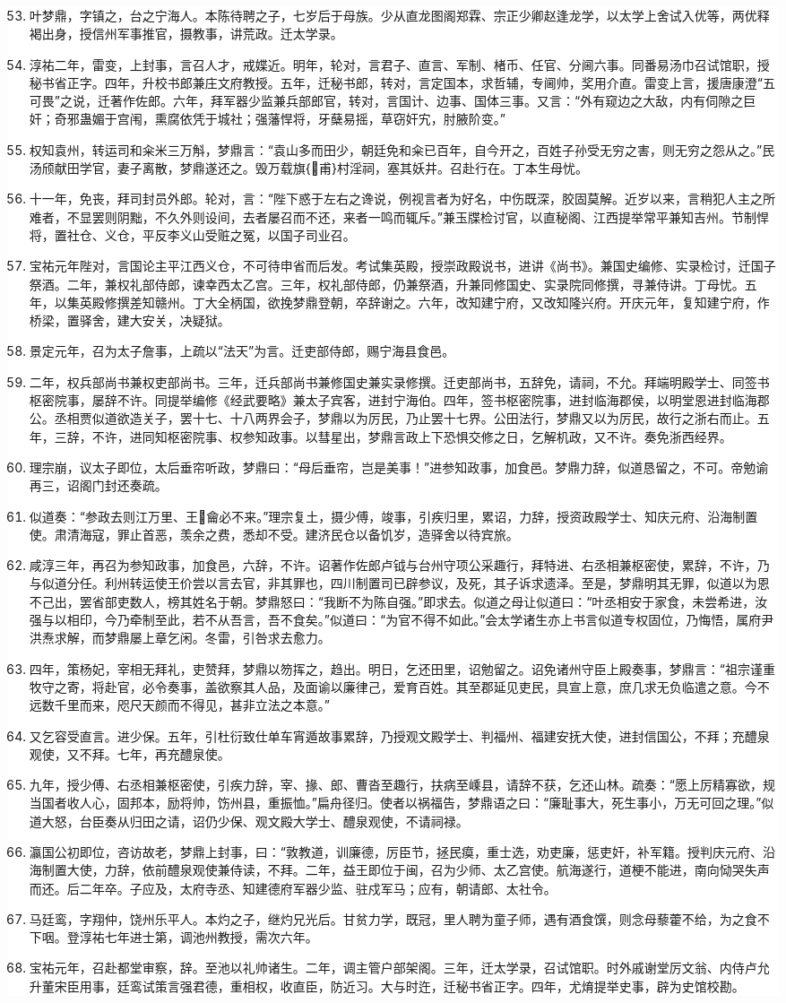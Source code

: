 53. <span id="列传第一百七十三-史弥远_郑清之_史嵩之_董槐_叶梦鼎_马廷鸾-53"></span>
叶梦鼎，字镇之，台之宁海人。本陈待聘之子，七岁后于母族。少从直龙图阁郑霖、宗正少卿赵逢龙学，以太学上舍试入优等，两优释褐出身，授信州军事推官，摄教事，讲荒政。迁太学录。

54. <span id="列传第一百七十三-史弥远_郑清之_史嵩之_董槐_叶梦鼎_马廷鸾-54"></span>
淳祐二年，雷变，上封事，言召人才，戒媟近。明年，轮对，言君子、直言、军制、楮币、任官、分阃六事。同番易汤巾召试馆职，授秘书省正字。四年，升校书郎兼庄文府教授。五年，迁秘书郎，转对，言定国本，求哲辅，专阃帅，奖用介直。雷变上言，援唐康澄“五可畏”之说，迁著作佐郎。六年，拜军器少监兼兵部郎官，转对，言国计、边事、国体三事。又言：“外有窥边之大敌，内有伺隙之巨奸；奇邪蛊媚于宫闱，熏腐依凭于城社；强藩悍将，牙蘖易摇，草窃奸宄，肘腋阶变。”

55. <span id="列传第一百七十三-史弥远_郑清之_史嵩之_董槐_叶梦鼎_马廷鸾-55"></span>
权知袁州，转运司和籴米三万斛，梦鼎言：“袁山多而田少，朝廷免和籴已百年，自今开之，百姓子孙受无穷之害，则无穷之怨从之。”民汤颀献田学官，妻子离散，梦鼎遂还之。毁万载旗{甫}村淫祠，塞其妖井。召赴行在。丁本生母忧。

56. <span id="列传第一百七十三-史弥远_郑清之_史嵩之_董槐_叶梦鼎_马廷鸾-56"></span>
十一年，免丧，拜司封员外郎。轮对，言：“陛下惑于左右之谗说，例视言者为好名，中伤既深，胶固莫解。近岁以来，言稍犯人主之所难者，不显罢则阴黜，不久外则设间，去者屡召而不还，来者一鸣而辄斥。”兼玉牒检讨官，以直秘阁、江西提举常平兼知吉州。节制悍将，置社仓、义仓，平反李义山受赃之冤，以国子司业召。

57. <span id="列传第一百七十三-史弥远_郑清之_史嵩之_董槐_叶梦鼎_马廷鸾-57"></span>
宝祐元年陛对，言国论主平江西义仓，不可待申省而后发。考试集英殿，授崇政殿说书，进讲《尚书》。兼国史编修、实录检讨，迁国子祭酒。二年，兼权礼部侍郎，谏幸西太乙宫。三年，权礼部侍郎，仍兼祭酒，升兼同修国史、实录院同修撰，寻兼侍讲。丁母忧。五年，以集英殿修撰差知赣州。丁大全柄国，欲挽梦鼎登朝，卒辞谢之。六年，改知建宁府，又改知隆兴府。开庆元年，复知建宁府，作桥梁，置驿舍，建大安关，决疑狱。

58. <span id="列传第一百七十三-史弥远_郑清之_史嵩之_董槐_叶梦鼎_马廷鸾-58"></span>
景定元年，召为太子詹事，上疏以“法天”为言。迁吏部侍郎，赐宁海县食邑。

59. <span id="列传第一百七十三-史弥远_郑清之_史嵩之_董槐_叶梦鼎_马廷鸾-59"></span>
二年，权兵部尚书兼权吏部尚书。三年，迁兵部尚书兼修国史兼实录修撰。迁吏部尚书，五辞免，请祠，不允。拜端明殿学士、同签书枢密院事，屡辞不许。同提举编修《经武要略》兼太子宾客，进封宁海伯。四年，签书枢密院事，进封临海郡侯，以明堂恩进封临海郡公。丞相贾似道欲造关子，罢十七、十八两界会子，梦鼎以为厉民，乃止罢十七界。公田法行，梦鼎又以为厉民，故行之浙右而止。五年，三辞，不许，进同知枢密院事、权参知政事。以彗星出，梦鼎言政上下恐惧交修之日，乞解机政，又不许。奏免浙西经界。

60. <span id="列传第一百七十三-史弥远_郑清之_史嵩之_董槐_叶梦鼎_马廷鸾-60"></span>
理宗崩，议太子即位，太后垂帘听政，梦鼎曰：“母后垂帘，岂是美事！”进参知政事，加食邑。梦鼎力辞，似道恳留之，不可。帝勉谕再三，诏阁门封还奏疏。

61. <span id="列传第一百七十三-史弥远_郑清之_史嵩之_董槐_叶梦鼎_马廷鸾-61"></span>
似道奏：“参政去则江万里、王龠必不来。”理宗复土，摄少傅，竣事，引疾归里，累诏，力辞，授资政殿学士、知庆元府、沿海制置使。肃清海寇，罪止首恶，羡余之费，悉却不受。建济民仓以备饥岁，造驿舍以待宾旅。

62. <span id="列传第一百七十三-史弥远_郑清之_史嵩之_董槐_叶梦鼎_马廷鸾-62"></span>
咸淳三年，再召为参知政事，加食邑，六辞，不许。诏著作佐郎卢钺与台州守项公采趣行，拜特进、右丞相兼枢密使，累辞，不许，乃与似道分任。利州转运使王价尝以言去官，非其罪也，四川制置司已辟参议，及死，其子诉求遗泽。至是，梦鼎明其无罪，似道以为恩不己出，罢省部吏数人，榜其姓名于朝。梦鼎怒曰：“我断不为陈自强。”即求去。似道之母让似道曰：“叶丞相安于家食，未尝希进，汝强与以相印，今乃牵制至此，若不从吾言，吾不食矣。”似道曰：“为官不得不如此。”会太学诸生亦上书言似道专权固位，乃悔悟，属府尹洪焘求解，而梦鼎屡上章乞闲。冬雷，引咎求去愈力。

63. <span id="列传第一百七十三-史弥远_郑清之_史嵩之_董槐_叶梦鼎_马廷鸾-63"></span>
四年，策杨妃，宰相无拜礼，吏赞拜，梦鼎以笏挥之，趋出。明日，乞还田里，诏勉留之。诏免诸州守臣上殿奏事，梦鼎言：“祖宗谨重牧守之寄，将赴官，必令奏事，盖欲察其人品，及面谕以廉律己，爱育百姓。其至郡延见吏民，具宣上意，庶几求无负临遣之意。今不远数千里而来，咫尺天颜而不得见，甚非立法之本意。”

64. <span id="列传第一百七十三-史弥远_郑清之_史嵩之_董槐_叶梦鼎_马廷鸾-64"></span>
又乞容受直言。进少保。五年，引杜衍致仕单车宵遁故事累辞，乃授观文殿学士、判福州、福建安抚大使，进封信国公，不拜；充醴泉观使，又不拜。七年，再充醴泉使。

65. <span id="列传第一百七十三-史弥远_郑清之_史嵩之_董槐_叶梦鼎_马廷鸾-65"></span>
九年，授少傅、右丞相兼枢密使，引疾力辞，宰、掾、郎、曹沓至趣行，扶病至嵊县，请辞不获，乞还山林。疏奏：“愿上厉精寡欲，规当国者收人心，固邦本，励将帅，饬州县，重振恤。”扁舟径归。使者以祸福告，梦鼎语之曰：“廉耻事大，死生事小，万无可回之理。”似道大怒，台臣奏从归田之请，诏仍少保、观文殿大学士、醴泉观使，不请祠禄。

66. <span id="列传第一百七十三-史弥远_郑清之_史嵩之_董槐_叶梦鼎_马廷鸾-66"></span>
瀛国公初即位，咨访故老，梦鼎上封事，曰：“敦教道，训廉德，厉臣节，拯民瘼，重士选，劝吏廉，惩吏奸，补军籍。授判庆元府、沿海制置大使，力辞，依前醴泉观使兼侍读，不拜。二年，益王即位于闽，召为少师、太乙宫使。航海遂行，道梗不能进，南向恸哭失声而还。后二年卒。子应及，太府寺丞、知建德府军器少监、驻戍军马；应有，朝请郎、太社令。

67. <span id="列传第一百七十三-史弥远_郑清之_史嵩之_董槐_叶梦鼎_马廷鸾-67"></span>
马廷鸾，字翔仲，饶州乐平人。本灼之子，继灼兄光后。甘贫力学，既冠，里人聘为童子师，遇有酒食馔，则念母藜藿不给，为之食不下咽。登淳祐七年进士第，调池州教授，需次六年。

68. <span id="列传第一百七十三-史弥远_郑清之_史嵩之_董槐_叶梦鼎_马廷鸾-68"></span>
宝祐元年，召赴都堂审察，辞。至池以礼帅诸生。二年，调主管户部架阁。三年，迁太学录，召试馆职。时外戚谢堂厉文翁、内侍卢允升董宋臣用事，廷鸾试策言强君德，重相权，收直臣，防近习。大与时迕，迁秘书省正字。四年，尤焴提举史事，辟为史馆校勘。
